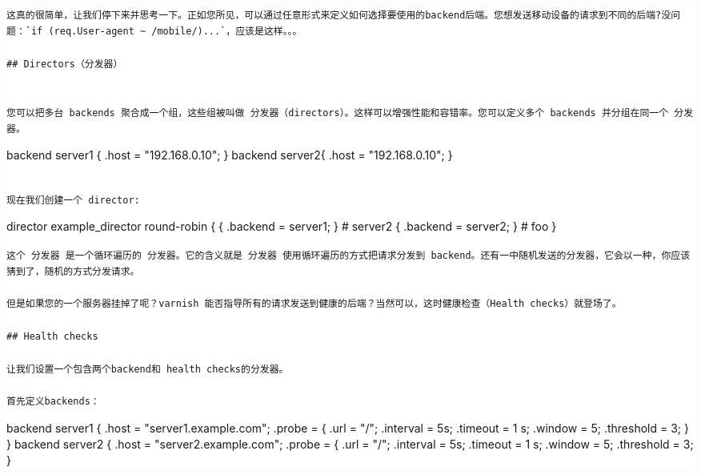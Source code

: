 ```
这真的很简单，让我们停下来并思考一下。正如您所见，可以通过任意形式来定义如何选择要使用的backend后端。您想发送移动设备的请求到不同的后端?没问题：`if (req.User-agent ~ /mobile/)...`，应该是这样。。。

## Directors（分发器）


您可以把多台 backends 聚合成一个组，这些组被叫做 分发器（directors）。这样可以增强性能和容错率。您可以定义多个 backends 并分组在同一个 分发器。

```
backend server1 {
    .host = "192.168.0.10";
}
backend server2{
    .host = "192.168.0.10";
}
```

现在我们创建一个 director:

```
director example_director round-robin {
	{
        .backend = server1;
	}
	# server2
	{
        .backend = server2;
	}
	# foo
}
```
这个 分发器 是一个循环遍历的 分发器。它的含义就是 分发器 使用循环遍历的方式把请求分发到 backend。还有一中随机发送的分发器，它会以一种，你应该猜到了，随机的方式分发请求。

但是如果您的一个服务器挂掉了呢？varnish 能否指导所有的请求发送到健康的后端？当然可以，这时健康检查（Health checks）就登场了。

## Health checks

让我们设置一个包含两个backend和 health checks的分发器。

首先定义backends：

```
backend server1 {
  .host = "server1.example.com";
  .probe = {
         .url = "/";
         .interval = 5s;
         .timeout = 1 s;
         .window = 5;
         .threshold = 3;
    }
  }
backend server2 {
   .host = "server2.example.com";
   .probe = {
         .url = "/";
         .interval = 5s;
         .timeout = 1 s;
         .window = 5;
         .threshold = 3;
   }
